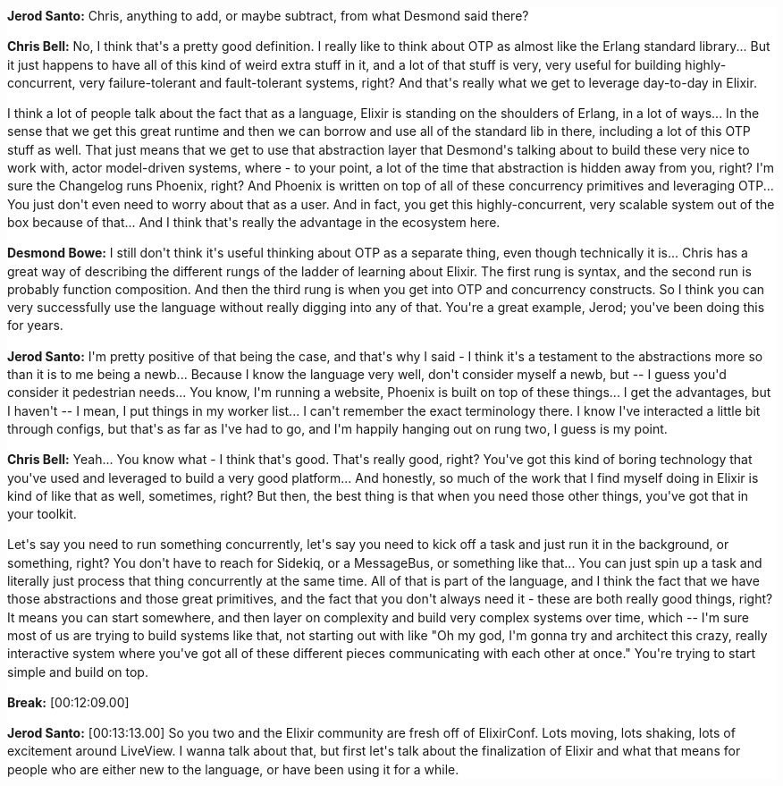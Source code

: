 **Jerod Santo:** Chris, anything to add, or maybe subtract, from what Desmond said there?

**Chris Bell:** No, I think that's a pretty good definition. I really like to think about OTP as almost like the Erlang standard library... But it just happens to have all of this kind of weird extra stuff in it, and a lot of that stuff is very, very useful for building highly-concurrent, very failure-tolerant and fault-tolerant systems, right? And that's really what we get to leverage day-to-day in Elixir.

I think a lot of people talk about the fact that as a language, Elixir is standing on the shoulders of Erlang, in a lot of ways... In the sense that we get this great runtime and then we can borrow and use all of the standard lib in there, including a lot of this OTP stuff as well. That just means that we get to use that abstraction layer that Desmond's talking about to build these very nice to work with, actor model-driven systems, where - to your point, a lot of the time that abstraction is hidden away from you, right? I'm sure the Changelog runs Phoenix, right? And Phoenix is written on top of all of these concurrency primitives and leveraging OTP... You just don't even need to worry about that as a user. And in fact, you get this highly-concurrent, very scalable system out of the box because of that... And I think that's really the advantage in the ecosystem here.

**Desmond Bowe:** I still don't think it's useful thinking about OTP as a separate thing, even though technically it is... Chris has a great way of describing the different rungs of the ladder of learning about Elixir. The first rung is syntax, and the second run is probably function composition. And then the third rung is when you get into OTP and concurrency constructs. So I think you can very successfully use the language without really digging into any of that. You're a great example, Jerod; you've been doing this for years.

**Jerod Santo:** I'm pretty positive of that being the case, and that's why I said - I think it's a testament to the abstractions more so than it is to me being a newb... Because I know the language very well, don't consider myself a newb, but -- I guess you'd consider it pedestrian needs... You know, I'm running a website, Phoenix is built on top of these things... I get the advantages, but I haven't -- I mean, I put things in my worker list... I can't remember the exact terminology there. I know I've interacted a little bit through configs, but that's as far as I've had to go, and I'm happily hanging out on rung two, I guess is my point.

**Chris Bell:** Yeah... You know what - I think that's good. That's really good, right? You've got this kind of boring technology that you've used and leveraged to build a very good platform... And honestly, so much of the work that I find myself doing in Elixir is kind of like that as well, sometimes, right? But then, the best thing is that when you need those other things, you've got that in your toolkit.

Let's say you need to run something concurrently, let's say you need to kick off a task and just run it in the background, or something, right? You don't have to reach for Sidekiq, or a MessageBus, or something like that... You can just spin up a task and literally just process that thing concurrently at the same time. All of that is part of the language, and I think the fact that we have those abstractions and those great primitives, and the fact that you don't always need it - these are both really good things, right? It means you can start somewhere, and then layer on complexity and build very complex systems over time, which -- I'm sure most of us are trying to build systems like that, not starting out with like "Oh my god, I'm gonna try and architect this crazy, really interactive system where you've got all of these different pieces communicating with each other at once." You're trying to start simple and build on top.

**Break:** \[00:12:09.00\]

**Jerod Santo:** \[00:13:13.00\] So you two and the Elixir community are fresh off of ElixirConf. Lots moving, lots shaking, lots of excitement around LiveView. I wanna talk about that, but first let's talk about the finalization of Elixir and what that means for people who are either new to the language, or have been using it for a while.
